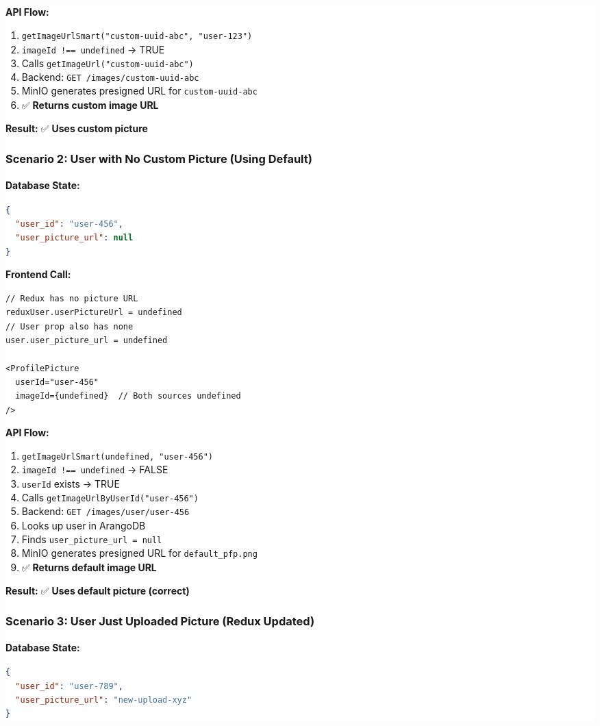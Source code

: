 **API Flow:**

1. `getImageUrlSmart("custom-uuid-abc", "user-123")`
2. `imageId !== undefined` → TRUE
3. Calls `getImageUrl("custom-uuid-abc")`
4. Backend: `GET /images/custom-uuid-abc`
5. MinIO generates presigned URL for `custom-uuid-abc`
6. ✅ **Returns custom image URL**

**Result:** ✅ **Uses custom picture**

### Scenario 2: User with No Custom Picture (Using Default)

**Database State:**

```json
{
  "user_id": "user-456",
  "user_picture_url": null
}
```

**Frontend Call:**

```tsx
// Redux has no picture URL
reduxUser.userPictureUrl = undefined
// User prop also has none
user.user_picture_url = undefined

<ProfilePicture
  userId="user-456"
  imageId={undefined}  // Both sources undefined
/>
```

**API Flow:**

1. `getImageUrlSmart(undefined, "user-456")`
2. `imageId !== undefined` → FALSE
3. `userId` exists → TRUE
4. Calls `getImageUrlByUserId("user-456")`
5. Backend: `GET /images/user/user-456`
6. Looks up user in ArangoDB
7. Finds `user_picture_url = null`
8. MinIO generates presigned URL for `default_pfp.png`
9. ✅ **Returns default image URL**

**Result:** ✅ **Uses default picture (correct)**

### Scenario 3: User Just Uploaded Picture (Redux Updated)

**Database State:**

```json
{
  "user_id": "user-789",
  "user_picture_url": "new-upload-xyz"
}
```

